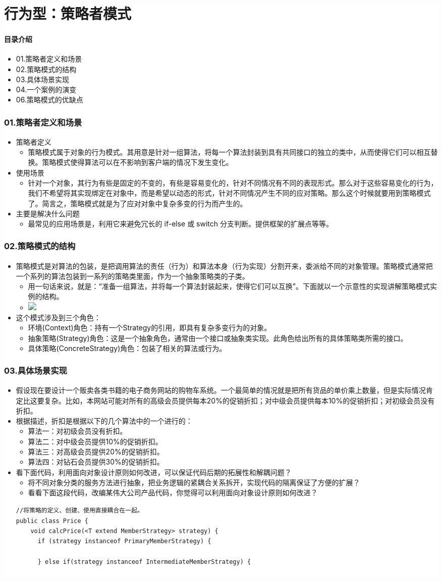 # 行为型：策略者模式
#### 目录介绍
- 01.策略者定义和场景
- 02.策略模式的结构
- 03.具体场景实现
- 04.一个案例的演变
- 06.策略模式的优缺点



### 01.策略者定义和场景
- 策略者定义
    - 策略模式属于对象的行为模式。其用意是针对一组算法，将每一个算法封装到具有共同接口的独立的类中，从而使得它们可以相互替换。策略模式使得算法可以在不影响到客户端的情况下发生变化。
- 使用场景
    - 针对一个对象，其行为有些是固定的不变的，有些是容易变化的，针对不同情况有不同的表现形式。那么对于这些容易变化的行为，我们不希望将其实现绑定在对象中，而是希望以动态的形式，针对不同情况产生不同的应对策略。那么这个时候就要用到策略模式了。简言之，策略模式就是为了应对对象中复杂多变的行为而产生的。
- 主要是解决什么问题
    - 最常见的应用场景是，利用它来避免冗长的 if-else 或 switch 分支判断。提供框架的扩展点等等。


### 02.策略模式的结构
- 策略模式是对算法的包装，是把调用算法的责任（行为）和算法本身（行为实现）分割开来，委派给不同的对象管理。策略模式通常把一个系列的算法包装到一系列的策略类里面，作为一个抽象策略类的子类。
    - 用一句话来说，就是：“准备一组算法，并将每一个算法封装起来，使得它们可以互换”。下面就以一个示意性的实现讲解策略模式实例的结构。  
    - ![](http://upload-images.jianshu.io/upload_images/3985563-b97fa59581b3c88c.png?imageMogr2/auto-orient/strip%7CimageView2/2/w/1240)
- 这个模式涉及到三个角色：
    - 环境\(Context\)角色：持有一个Strategy的引用，即具有复杂多变行为的对象。
    - 抽象策略\(Strategy\)角色：这是一个抽象角色，通常由一个接口或抽象类实现。此角色给出所有的具体策略类所需的接口。
    - 具体策略\(ConcreteStrategy\)角色：包装了相关的算法或行为。



### 03.具体场景实现
- 假设现在要设计一个贩卖各类书籍的电子商务网站的购物车系统。一个最简单的情况就是把所有货品的单价乘上数量，但是实际情况肯定比这要复杂。比如，本网站可能对所有的高级会员提供每本20%的促销折扣；对中级会员提供每本10%的促销折扣；对初级会员没有折扣。
- 根据描述，折扣是根据以下的几个算法中的一个进行的：
    - 算法一：对初级会员没有折扣。
    - 算法二：对中级会员提供10%的促销折扣。
    - 算法三：对高级会员提供20%的促销折扣。
    - 算法四：对钻石会员提供30%的促销折扣。
- 看下面代码，利用面向对象设计原则如何改进，可以保证代码后期的拓展性和解耦问题？
    - 将不同对象分类的服务方法进行抽象，把业务逻辑的紧耦合关系拆开，实现代码的隔离保证了方便的扩展？
    - 看看下面这段代码，改编某伟大公司产品代码，你觉得可以利用面向对象设计原则如何改进？
    ```
    //将策略的定义、创建、使用直接耦合在一起。
    public class Price {
        void calcPrice(<T extend MemberStrategy> strategy) {
          if (strategy instanceof PrimaryMemberStrategy) {
            
          } else if(strategy instanceof IntermediateMemberStrategy) {
            